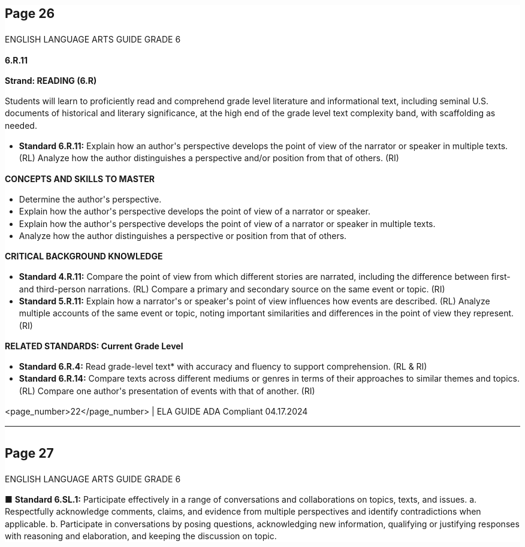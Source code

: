 
## Page 26

ENGLISH LANGUAGE ARTS GUIDE GRADE 6

**6.R.11**

**Strand: READING (6.R)**

Students will learn to proficiently read and comprehend grade level literature and informational text, including seminal U.S. documents of historical and literary significance, at the high end of the grade level text complexity band, with scaffolding as needed.

*   **Standard 6.R.11:** Explain how an author's perspective develops the point of view of the narrator or speaker in multiple texts. (RL)
    Analyze how the author distinguishes a perspective and/or position from that of others. (RI)

**CONCEPTS AND SKILLS TO MASTER**

*   Determine the author's perspective.
*   Explain how the author's perspective develops the point of view of a narrator or speaker.
*   Explain how the author's perspective develops the point of view of a narrator or speaker in multiple texts.
*   Analyze how the author distinguishes a perspective or position from that of others.

**CRITICAL BACKGROUND KNOWLEDGE**

*   **Standard 4.R.11:** Compare the point of view from which different stories are narrated, including the difference between first- and third-person narrations. (RL)
    Compare a primary and secondary source on the same event or topic. (RI)
*   **Standard 5.R.11:** Explain how a narrator's or speaker's point of view influences how events are described. (RL)
    Analyze multiple accounts of the same event or topic, noting important similarities and differences in the point of view they represent. (RI)

**RELATED STANDARDS: Current Grade Level**

*   **Standard 6.R.4:** Read grade-level text\* with accuracy and fluency to support comprehension. (RL & RI)
*   **Standard 6.R.14:** Compare texts across different mediums or genres in terms of their approaches to similar themes and topics. (RL)
    Compare one author's presentation of events with that of another. (RI)

&lt;page_number&gt;22&lt;/page_number&gt; | ELA GUIDE
ADA Compliant 04.17.2024

---


## Page 27

ENGLISH LANGUAGE ARTS GUIDE GRADE 6

■ **Standard 6.SL.1:** Participate effectively in a range of conversations and collaborations on topics, texts, and issues.
a. Respectfully acknowledge comments, claims, and evidence from multiple perspectives and identify contradictions when applicable.
b. Participate in conversations by posing questions, acknowledging new information, qualifying or justifying responses with reasoning and elaboration, and keeping the discussion on topic.
